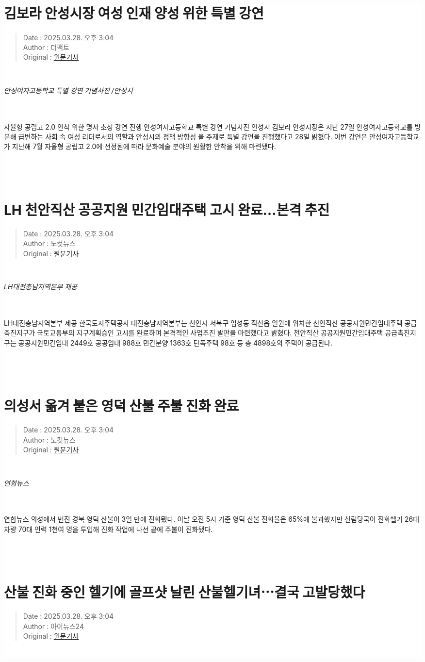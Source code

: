   
# 김보라 안성시장 여성 인재 양성 위한 특별 강연  
  
> Date : 2025.03.28. 오후 3:04  
> Author : 더팩트  
> Original : [원문기사](https://n.news.naver.com/mnews/article/629/0000377101?sid=102)  
<br/>  
  
<img alt="안성여자고등학교 특별 강연 기념사진 /안성시" class="_LAZY_LOADING _LAZY_LOADING_INIT_HIDE" src="https://imgnews.pstatic.net/image/629/2025/03/28/202517521743141673_20250328150419994.jpg?type=w860" id="img1" style="display: none;"></img><em class="img_desc">안성여자고등학교 특별 강연 기념사진 /안성시</em>  
<br/><br/>  
  
자율형 공립고 2.0 안착 위한 명사 초청 강연 진행 안성여자고등학교 특별 강연 기념사진 안성시 김보라 안성시장은 지난 27일 안성여자고등학교를 방문해 급변하는 사회 속 여성 리더로서의 역할과 안성시의 정책 방향성 을 주제로 특별 강연을 진행했다고 28일 밝혔다.
이번 강연은 안성여자고등학교가 지난해 7월 자율형 공립고 2.0에 선정됨에 따라 문화예술 분야의 원활한 안착을 위해 마련됐다.  
<br/><br/><br/>  

  
# LH 천안직산 공공지원 민간임대주택 고시 완료…본격 추진  
  
> Date : 2025.03.28. 오후 3:04  
> Author : 노컷뉴스  
> Original : [원문기사](https://n.news.naver.com/mnews/article/079/0004007539?sid=102)  
<br/>  
  
<img alt="LH대전충남지역본부 제공" class="_LAZY_LOADING _LAZY_LOADING_INIT_HIDE" src="https://imgnews.pstatic.net/image/079/2025/03/28/0004007539_001_20250328150419950.jpg?type=w860" id="img1" style="display: none;"></img><em class="img_desc">LH대전충남지역본부 제공</em>  
<br/><br/>  
  
LH대전충남지역본부 제공 한국토지주택공사 대전충남지역본부는 천안시 서북구 업성동 직산읍 일원에 위치한 천안직산 공공지원민간임대주택 공급촉진지구가 국토교통부의 지구계획승인 고시를 완료하며 본격적인 사업추진 발판을 마련했다고 밝혔다.
천안직산 공공지원민간임대주택 공급촉진지구는 공공지원민간임대 2449호 공공임대 988호 민간분양 1363호 단독주택 98호 등 총 4898호의 주택이 공급된다.  
<br/><br/><br/>  

  
# 의성서 옮겨 붙은 영덕 산불 주불 진화 완료  
  
> Date : 2025.03.28. 오후 3:04  
> Author : 노컷뉴스  
> Original : [원문기사](https://n.news.naver.com/mnews/article/079/0004007537?sid=102)  
<br/>  
  
<img alt="연합뉴스" class="_LAZY_LOADING _LAZY_LOADING_INIT_HIDE" src="https://imgnews.pstatic.net/image/079/2025/03/28/0004007537_001_20250328150414908.jpg?type=w860" id="img1" style="display: none;"></img><em class="img_desc">연합뉴스</em>  
<br/><br/>  
  
연합뉴스 의성에서 번진 경북 영덕 산불이 3일 만에 진화됐다.
이날 오전 5시 기준 영덕 산불 진화율은 65%에 불과했지만 산림당국이 진화헬기 26대 차량 70대 인력 1천여 명을 투입해 진화 작업에 나선 끝에 주불이 진화됐다.  
<br/><br/><br/>  

  
# 산불 진화 중인 헬기에 골프샷 날린 산불헬기녀⋯결국 고발당했다  
  
> Date : 2025.03.28. 오후 3:04  
> Author : 아이뉴스24  
> Original : [원문기사](https://n.news.naver.com/mnews/article/031/0000920021?sid=102)  
<br/>  
  